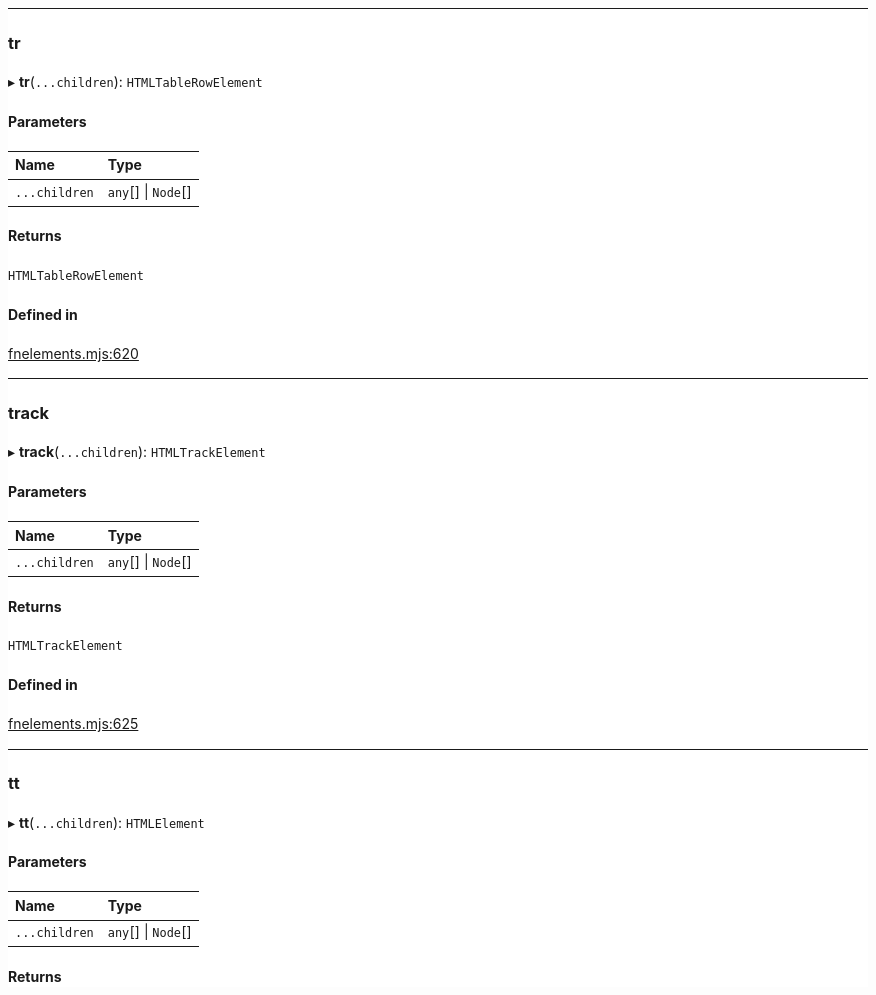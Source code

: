 ___

### tr

▸ **tr**(`...children`): `HTMLTableRowElement`

#### Parameters

| Name | Type |
| :------ | :------ |
| `...children` | `any`[] \| `Node`[] |

#### Returns

`HTMLTableRowElement`

#### Defined in

[fnelements.mjs:620](https://github.com/srfnstack/fntags/blob/a0d92b4/src/fnelements.mjs#L620)

___

### track

▸ **track**(`...children`): `HTMLTrackElement`

#### Parameters

| Name | Type |
| :------ | :------ |
| `...children` | `any`[] \| `Node`[] |

#### Returns

`HTMLTrackElement`

#### Defined in

[fnelements.mjs:625](https://github.com/srfnstack/fntags/blob/a0d92b4/src/fnelements.mjs#L625)

___

### tt

▸ **tt**(`...children`): `HTMLElement`

#### Parameters

| Name | Type |
| :------ | :------ |
| `...children` | `any`[] \| `Node`[] |

#### Returns
